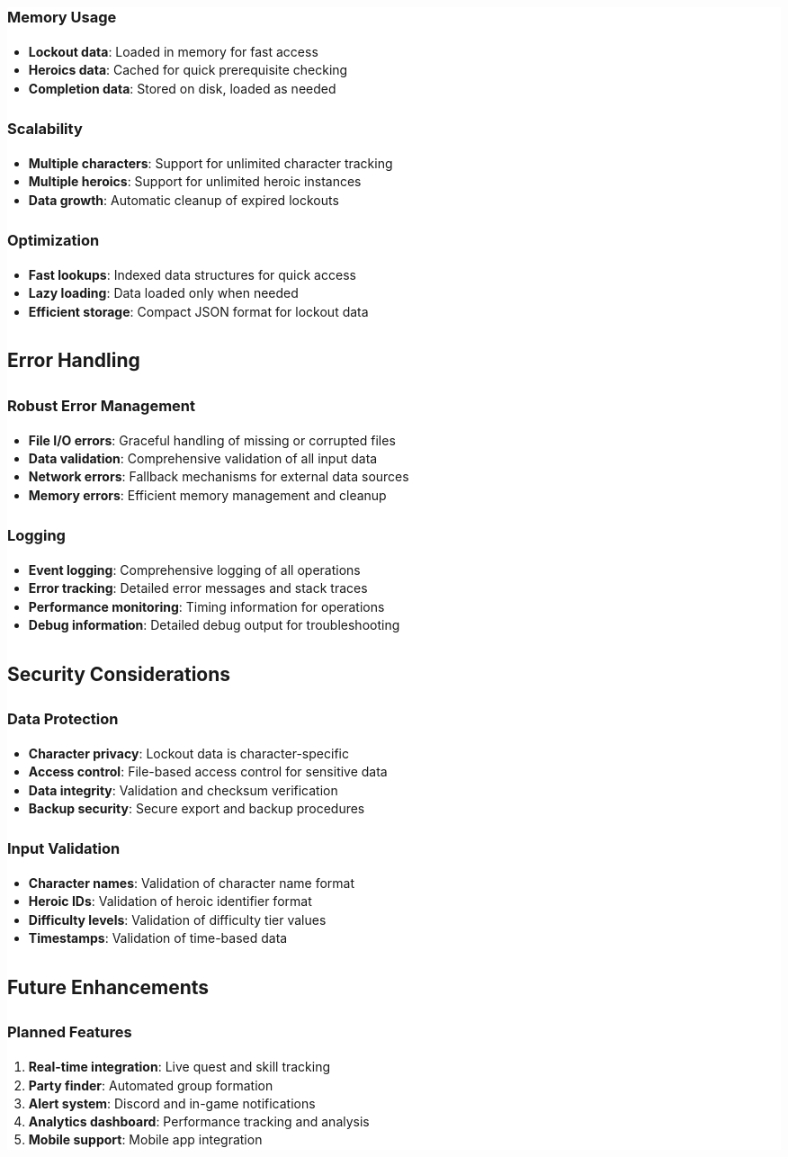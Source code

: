 ### Memory Usage
- **Lockout data**: Loaded in memory for fast access
- **Heroics data**: Cached for quick prerequisite checking
- **Completion data**: Stored on disk, loaded as needed

### Scalability
- **Multiple characters**: Support for unlimited character tracking
- **Multiple heroics**: Support for unlimited heroic instances
- **Data growth**: Automatic cleanup of expired lockouts

### Optimization
- **Fast lookups**: Indexed data structures for quick access
- **Lazy loading**: Data loaded only when needed
- **Efficient storage**: Compact JSON format for lockout data

## Error Handling

### Robust Error Management
- **File I/O errors**: Graceful handling of missing or corrupted files
- **Data validation**: Comprehensive validation of all input data
- **Network errors**: Fallback mechanisms for external data sources
- **Memory errors**: Efficient memory management and cleanup

### Logging
- **Event logging**: Comprehensive logging of all operations
- **Error tracking**: Detailed error messages and stack traces
- **Performance monitoring**: Timing information for operations
- **Debug information**: Detailed debug output for troubleshooting

## Security Considerations

### Data Protection
- **Character privacy**: Lockout data is character-specific
- **Access control**: File-based access control for sensitive data
- **Data integrity**: Validation and checksum verification
- **Backup security**: Secure export and backup procedures

### Input Validation
- **Character names**: Validation of character name format
- **Heroic IDs**: Validation of heroic identifier format
- **Difficulty levels**: Validation of difficulty tier values
- **Timestamps**: Validation of time-based data

## Future Enhancements

### Planned Features
1. **Real-time integration**: Live quest and skill tracking
2. **Party finder**: Automated group formation
3. **Alert system**: Discord and in-game notifications
4. **Analytics dashboard**: Performance tracking and analysis
5. **Mobile support**: Mobile app integration
